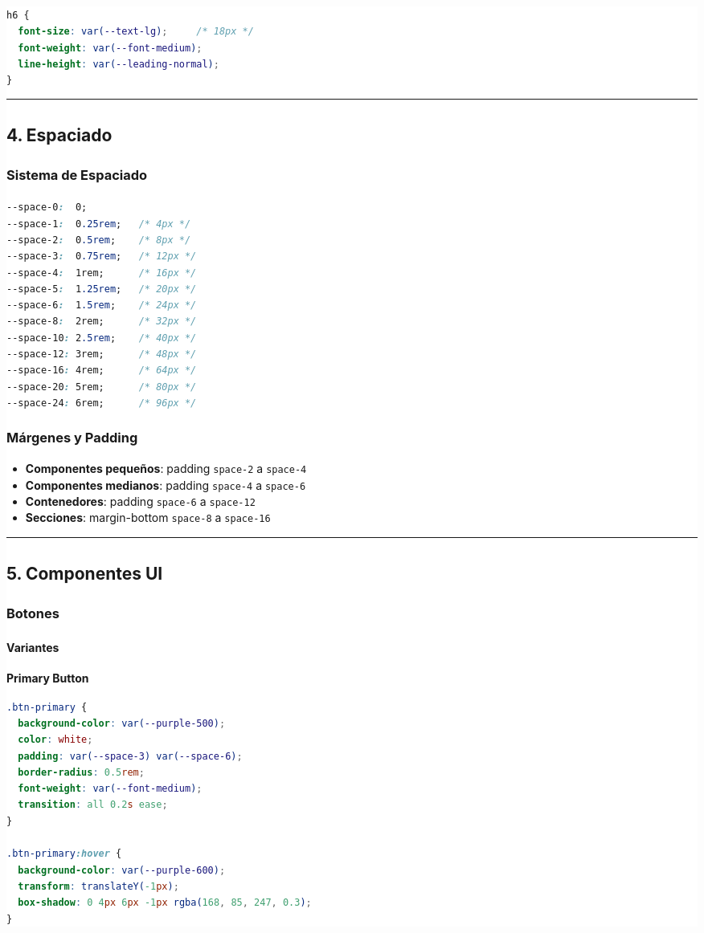 ```css
h6 {
  font-size: var(--text-lg);     /* 18px */
  font-weight: var(--font-medium);
  line-height: var(--leading-normal);
}
```

---

## 4. Espaciado

### Sistema de Espaciado

```css
--space-0:  0;
--space-1:  0.25rem;   /* 4px */
--space-2:  0.5rem;    /* 8px */
--space-3:  0.75rem;   /* 12px */
--space-4:  1rem;      /* 16px */
--space-5:  1.25rem;   /* 20px */
--space-6:  1.5rem;    /* 24px */
--space-8:  2rem;      /* 32px */
--space-10: 2.5rem;    /* 40px */
--space-12: 3rem;      /* 48px */
--space-16: 4rem;      /* 64px */
--space-20: 5rem;      /* 80px */
--space-24: 6rem;      /* 96px */
```

### Márgenes y Padding

- **Componentes pequeños**: padding `space-2` a `space-4`
- **Componentes medianos**: padding `space-4` a `space-6`
- **Contenedores**: padding `space-6` a `space-12`
- **Secciones**: margin-bottom `space-8` a `space-16`

---

## 5. Componentes UI

### Botones

#### Variantes

**Primary Button**
```css
.btn-primary {
  background-color: var(--purple-500);
  color: white;
  padding: var(--space-3) var(--space-6);
  border-radius: 0.5rem;
  font-weight: var(--font-medium);
  transition: all 0.2s ease;
}

.btn-primary:hover {
  background-color: var(--purple-600);
  transform: translateY(-1px);
  box-shadow: 0 4px 6px -1px rgba(168, 85, 247, 0.3);
}
```
